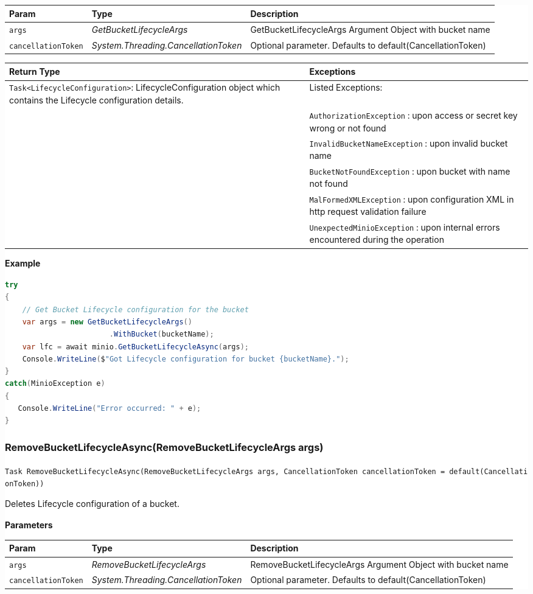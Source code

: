 |Param   | Type	  | Description  |
|:--- |:--- |:--- |
| ``args``  | _GetBucketLifecycleArgs_  | GetBucketLifecycleArgs Argument Object with bucket name  |
| ``cancellationToken``| _System.Threading.CancellationToken_ | Optional parameter. Defaults to default(CancellationToken) |


| Return Type	  | Exceptions	  |
|:--- |:--- |
|  ``Task<LifecycleConfiguration>``: LifecycleConfiguration object which contains the Lifecycle configuration details. | Listed Exceptions: |
|        |  ``AuthorizationException`` : upon access or secret key wrong or not found |
|        |  ``InvalidBucketNameException`` : upon invalid bucket name |
|        |  ``BucketNotFoundException`` : upon bucket with name not found  |
|        |  ``MalFormedXMLException`` : upon configuration XML in http request validation failure |
|        |  ``UnexpectedMinioException`` : upon internal errors encountered during the operation |



__Example__


```cs
try
{
    // Get Bucket Lifecycle configuration for the bucket
    var args = new GetBucketLifecycleArgs()
                        .WithBucket(bucketName);
    var lfc = await minio.GetBucketLifecycleAsync(args);
    Console.WriteLine($"Got Lifecycle configuration for bucket {bucketName}.");
}
catch(MinioException e)
{
   Console.WriteLine("Error occurred: " + e);
}
```


<a name="removeBucketLifecycle"></a>
### RemoveBucketLifecycleAsync(RemoveBucketLifecycleArgs args)

`Task RemoveBucketLifecycleAsync(RemoveBucketLifecycleArgs args, CancellationToken cancellationToken = default(CancellationToken))`

Deletes Lifecycle configuration of a bucket.


__Parameters__


|Param   | Type	  | Description  |
|:--- |:--- |:--- |
| ``args``  | _RemoveBucketLifecycleArgs_  | RemoveBucketLifecycleArgs Argument Object with bucket name  |
| ``cancellationToken``| _System.Threading.CancellationToken_ | Optional parameter. Defaults to default(CancellationToken) |

